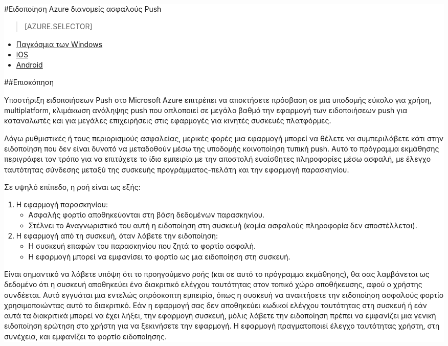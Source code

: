 <properties
    pageTitle="Ειδοποίηση Azure διανομείς ασφαλούς Push"
    description="Μάθετε πώς μπορείτε να στείλετε τις ειδοποιήσεις push ασφαλή στο Azure. Δείγματα κώδικα γραμμένο σε C# με χρήση του API .NET."
    documentationCenter="windows"
    authors="ysxu"
    manager="erikre"
    editor=""
    services="notification-hubs"/>

<tags
    ms.service="notification-hubs" 
    ms.workload="mobile"
    ms.tgt_pltfrm="windows"
    ms.devlang="dotnet"
    ms.topic="article"
    ms.date="06/29/2016"
    ms.author="yuaxu"/>

#<a name="azure-notification-hubs-secure-push"></a>Ειδοποίηση Azure διανομείς ασφαλούς Push

> [AZURE.SELECTOR]
- [Παγκόσμια των Windows](notification-hubs-aspnet-backend-windows-dotnet-wns-secure-push-notification.md)
- [iOS](notification-hubs-aspnet-backend-ios-push-apple-apns-secure-notification.md)
- [Android](notification-hubs-aspnet-backend-android-secure-google-gcm-push-notification.md)


##<a name="overview"></a>Επισκόπηση

Υποστήριξη ειδοποιήσεων Push στο Microsoft Azure επιτρέπει να αποκτήσετε πρόσβαση σε μια υποδομής εύκολο για χρήση, multiplatform, κλιμάκωση ανάληψης push που απλοποιεί σε μεγάλο βαθμό την εφαρμογή των ειδοποιήσεων push για καταναλωτές και για μεγάλες επιχειρήσεις στις εφαρμογές για κινητές συσκευές πλατφόρμες.

Λόγω ρυθμιστικές ή τους περιορισμούς ασφαλείας, μερικές φορές μια εφαρμογή μπορεί να θέλετε να συμπεριλάβετε κάτι στην ειδοποίηση που δεν είναι δυνατό να μεταδοθούν μέσω της υποδομής κοινοποίηση τυπική push. Αυτό το πρόγραμμα εκμάθησης περιγράφει τον τρόπο για να επιτύχετε το ίδιο εμπειρία με την αποστολή ευαίσθητες πληροφορίες μέσω ασφαλή, με έλεγχο ταυτότητας σύνδεσης μεταξύ της συσκευής προγράμματος-πελάτη και την εφαρμογή παρασκηνίου.

Σε υψηλό επίπεδο, η ροή είναι ως εξής:

1. Η εφαρμογή παρασκηνίου:
    - Ασφαλής φορτίο αποθηκεύονται στη βάση δεδομένων παρασκηνίου.
    - Στέλνει το Αναγνωριστικό του αυτή η ειδοποίηση στη συσκευή (καμία ασφαλούς πληροφορία δεν αποστέλλεται).
2. Η εφαρμογή από τη συσκευή, όταν λάβετε την ειδοποίηση:
    - Η συσκευή επαφών του παρασκηνίου που ζητά το φορτίο ασφαλή.
    - Η εφαρμογή μπορεί να εμφανίσει το φορτίο ως μια ειδοποίηση στη συσκευή.

Είναι σημαντικό να λάβετε υπόψη ότι το προηγούμενο ροής (και σε αυτό το πρόγραμμα εκμάθησης), θα σας λαμβάνεται ως δεδομένο ότι η συσκευή αποθηκεύει ένα διακριτικό ελέγχου ταυτότητας στον τοπικό χώρο αποθήκευσης, αφού ο χρήστης συνδέεται. Αυτό εγγυάται μια εντελώς απρόσκοπτη εμπειρία, όπως η συσκευή να ανακτήσετε την ειδοποίηση ασφαλούς φορτίο χρησιμοποιώντας αυτό το διακριτικό. Εάν η εφαρμογή σας δεν αποθηκεύει κωδικοί ελέγχου ταυτότητας στη συσκευή ή εάν αυτά τα διακριτικά μπορεί να έχει λήξει, την εφαρμογή συσκευή, μόλις λάβετε την ειδοποίηση πρέπει να εμφανίζει μια γενική ειδοποίηση ερώτηση στο χρήστη για να ξεκινήσετε την εφαρμογή. Η εφαρμογή πραγματοποιεί έλεγχο ταυτότητας χρήστη, στη συνέχεια, και εμφανίζει το φορτίο ειδοποίησης.


[3]: ./media/notification-hubs-aspnet-backend-windows-dotnet-secure-push/notification-hubs-secure-push3.png
[12]: ./media/notification-hubs-aspnet-backend-windows-dotnet-secure-push/notification-hubs-secure-push12.png
[13]: ./media/notification-hubs-aspnet-backend-windows-dotnet-secure-push/notification-hubs-secure-push13.png
